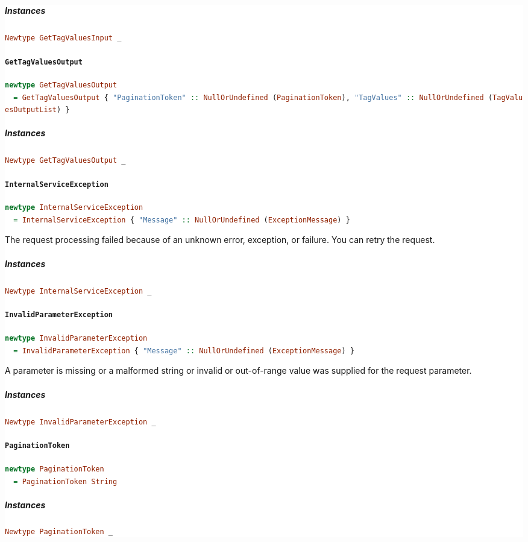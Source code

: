 ##### Instances
``` purescript
Newtype GetTagValuesInput _
```

#### `GetTagValuesOutput`

``` purescript
newtype GetTagValuesOutput
  = GetTagValuesOutput { "PaginationToken" :: NullOrUndefined (PaginationToken), "TagValues" :: NullOrUndefined (TagValuesOutputList) }
```

##### Instances
``` purescript
Newtype GetTagValuesOutput _
```

#### `InternalServiceException`

``` purescript
newtype InternalServiceException
  = InternalServiceException { "Message" :: NullOrUndefined (ExceptionMessage) }
```

<p>The request processing failed because of an unknown error, exception, or failure. You can retry the request.</p>

##### Instances
``` purescript
Newtype InternalServiceException _
```

#### `InvalidParameterException`

``` purescript
newtype InvalidParameterException
  = InvalidParameterException { "Message" :: NullOrUndefined (ExceptionMessage) }
```

<p>A parameter is missing or a malformed string or invalid or out-of-range value was supplied for the request parameter.</p>

##### Instances
``` purescript
Newtype InvalidParameterException _
```

#### `PaginationToken`

``` purescript
newtype PaginationToken
  = PaginationToken String
```

##### Instances
``` purescript
Newtype PaginationToken _
```
